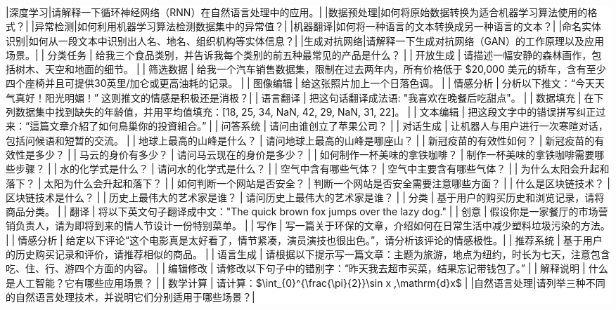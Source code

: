 |深度学习|请解释一下循环神经网络（RNN）在自然语言处理中的应用。|
|数据预处理|如何将原始数据转换为适合机器学习算法使用的格式？|
|异常检测|如何利用机器学习算法检测数据集中的异常值？|
|机器翻译|如何将一种语言的文本转换成另一种语言的文本？|
|命名实体识别|如何从一段文本中识别出人名、地名、组织机构等实体信息？|
|生成对抗网络|请解释一下生成对抗网络（GAN）的工作原理以及应用场景。|
| 分类任务 | 给我三个食品类别，并告诉我每个类别的前五种最常见的产品是什么？ |
| 开放生成 | 请描述一幅安静的森林画作，包括树木、天空和地面的细节。 |
| 筛选数据 | 给我一个汽车销售数据集，限制在过去两年内，所有价格低于 $20,000 美元的轿车，含有至少四个座椅并且可提供30英里/加仑或更高油耗的记录。 |
| 图像编辑 | 给这张照片加上一个日落色调。 |
| 情感分析 | 分析以下推文：“今天天气真好！阳光明媚！” 这则推文的情感是积极还是消极？|
| 语言翻译 | 把这句话翻译成法语: "我喜欢在晚餐后吃甜点"。 |
| 数据填充 | 在下列数据集中找到缺失的年龄值，并用平均值填充：[18, 25, 34, NaN, 42, 29, NaN, 31, 22]。 |
| 文本编辑 | 把这段文字中的错误拼写纠正过来：“這篇文章介紹了如何鳥巢你的投資組合。” |
| 问答系统 | 请问由谁创立了苹果公司？ |
| 对话生成 | 让机器人与用户进行一次寒暄对话，包括问候语和短暂的交流。 |
| 地球上最高的山峰是什么？   | 请问地球上最高的山峰是哪座山？                                                                                                                                                                                                                                                                                                                                                                                                                          |
| 新冠疫苗的有效性如何？    | 新冠疫苗的有效性是多少？                                                                                                                                                                                                                                                                                                                                                                                                                                |
| 马云的身价有多少？       | 请问马云现在的身价是多少？                                                                                                                                                                                                                                                                                                                                                                                                                              |
| 如何制作一杯美味的拿铁咖啡？ | 制作一杯美味的拿铁咖啡需要哪些步骤？                                                                                                                                                                                                                                                                                                                                                                                                                      |
| 水的化学式是什么？       | 请问水的化学式是什么？                                                                                                                                                                                                                                                                                                                                                                                                                                 |
| 空气中含有哪些气体？      | 空气中主要含有哪些气体？                                                                                                                                                                                                                                                                                                                                                                                                                               |
| 为什么太阳会升起和落下？    | 太阳为什么会升起和落下？                                                                                                                                                                                                                                                                                                                                                                                                                                |
| 如何判断一个网站是否安全？  | 判断一个网站是否安全需要注意哪些方面？                                                                                                                                                                                                                                                                                                                                                                                                                    |
| 什么是区块链技术？       | 区块链技术是什么？                                                                                                                                                                                                                                                                                                                                                                                                                                      |
| 历史上最伟大的艺术家是谁？   | 请问历史上最伟大的艺术家是谁？                                                                                                                                                                                                                                                                                                                                                                                                                          |
| 分类 | 基于用户的购买历史和浏览记录，请将商品分类。 |
| 翻译 | 将以下英文句子翻译成中文："The quick brown fox jumps over the lazy dog." |
| 创意 | 假设你是一家餐厅的市场营销负责人，请为即将到来的情人节设计一份特别菜单。 |
| 写作 | 写一篇关于环保的文章，介绍如何在日常生活中减少塑料垃圾污染的方法。 |
| 情感分析 | 给定以下评论“这个电影真是太好看了，情节紧凑，演员演技也很出色。”，请分析该评论的情感极性。|
| 推荐系统 | 基于用户的历史购买记录和评价，请推荐相似的商品。 |
| 语言生成 | 请根据以下提示写一篇文章：主题为旅游，地点为纽约，时长为七天，注意包含吃、住、行、游四个方面的内容。 |
| 编辑修改 | 请修改以下句子中的错别字：“昨天我去超市买菜，结果忘记带钱包了。” |
| 解释说明 | 什么是人工智能？它有哪些应用场景？ |
| 数学计算 | 请计算：$\int_{0}^{\frac{\pi}{2}}\sin x \,\mathrm{d}x$ |
|自然语言处理|请列举三种不同的自然语言处理技术，并说明它们分别适用于哪些场景？|